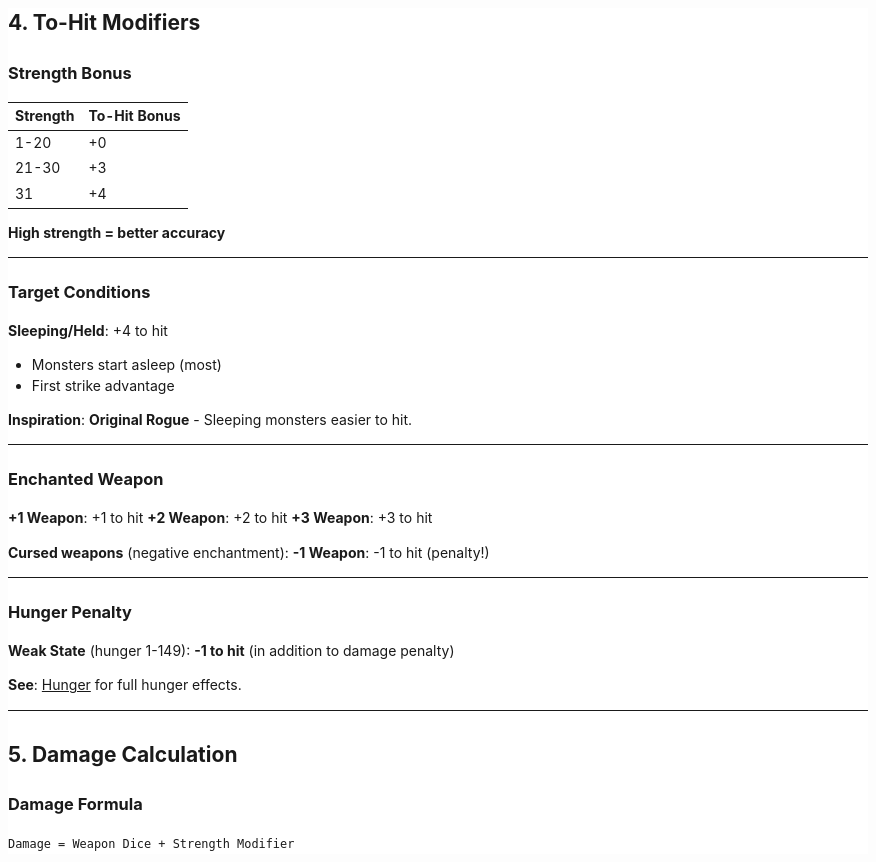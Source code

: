 
## 4. To-Hit Modifiers

### Strength Bonus

| Strength | To-Hit Bonus |
|----------|--------------|
| 1-20 | +0 |
| 21-30 | +3 |
| 31 | +4 |

**High strength = better accuracy**

---

### Target Conditions

**Sleeping/Held**: +4 to hit
- Monsters start asleep (most)
- First strike advantage

**Inspiration**: **Original Rogue** - Sleeping monsters easier to hit.

---

### Enchanted Weapon

**+1 Weapon**: +1 to hit
**+2 Weapon**: +2 to hit
**+3 Weapon**: +3 to hit

**Cursed weapons** (negative enchantment):
**-1 Weapon**: -1 to hit (penalty!)

---

### Hunger Penalty

**Weak State** (hunger 1-149):
**-1 to hit** (in addition to damage penalty)

**See**: [Hunger](./08-hunger.md#state-effects) for full hunger effects.

---

## 5. Damage Calculation

### Damage Formula

```
Damage = Weapon Dice + Strength Modifier
```
